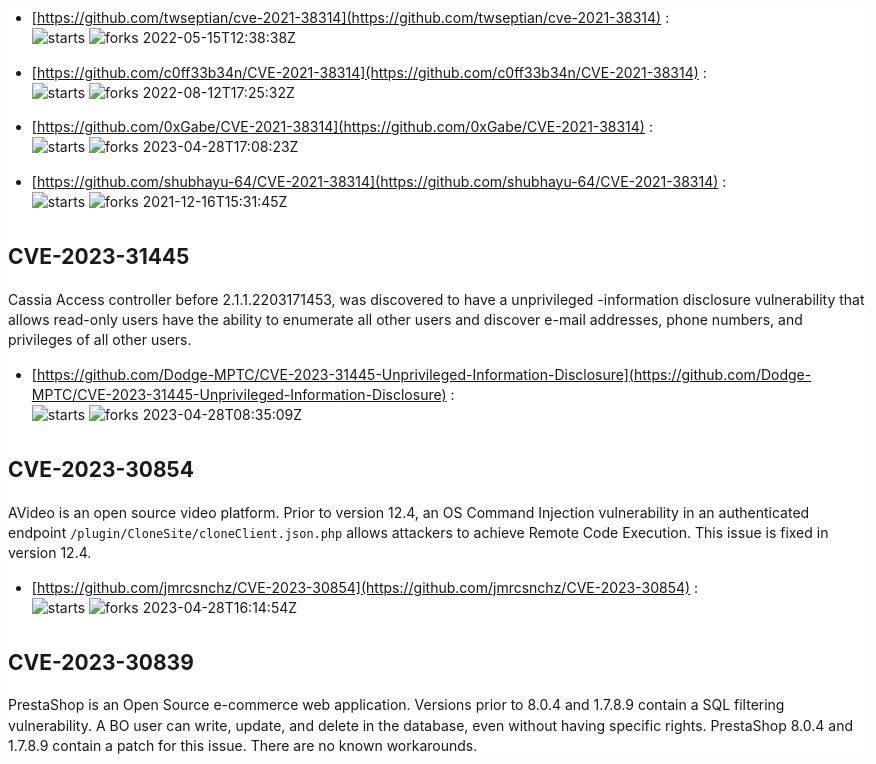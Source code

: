 - [https://github.com/twseptian/cve-2021-38314](https://github.com/twseptian/cve-2021-38314) :  
![starts](https://img.shields.io/github/stars/twseptian/cve-2021-38314.svg) 
![forks](https://img.shields.io/github/forks/twseptian/cve-2021-38314.svg) 
2022-05-15T12:38:38Z

- [https://github.com/c0ff33b34n/CVE-2021-38314](https://github.com/c0ff33b34n/CVE-2021-38314) :  
![starts](https://img.shields.io/github/stars/c0ff33b34n/CVE-2021-38314.svg) 
![forks](https://img.shields.io/github/forks/c0ff33b34n/CVE-2021-38314.svg) 
2022-08-12T17:25:32Z

- [https://github.com/0xGabe/CVE-2021-38314](https://github.com/0xGabe/CVE-2021-38314) :  
![starts](https://img.shields.io/github/stars/0xGabe/CVE-2021-38314.svg) 
![forks](https://img.shields.io/github/forks/0xGabe/CVE-2021-38314.svg) 
2023-04-28T17:08:23Z

- [https://github.com/shubhayu-64/CVE-2021-38314](https://github.com/shubhayu-64/CVE-2021-38314) :  
![starts](https://img.shields.io/github/stars/shubhayu-64/CVE-2021-38314.svg) 
![forks](https://img.shields.io/github/forks/shubhayu-64/CVE-2021-38314.svg) 
2021-12-16T15:31:45Z

## CVE-2023-31445
 Cassia Access controller before 2.1.1.2203171453, was discovered to have a unprivileged -information disclosure vulnerability that allows read-only users have the ability to enumerate all other users and discover e-mail addresses, phone numbers, and privileges of all other users.

- [https://github.com/Dodge-MPTC/CVE-2023-31445-Unprivileged-Information-Disclosure](https://github.com/Dodge-MPTC/CVE-2023-31445-Unprivileged-Information-Disclosure) :  
![starts](https://img.shields.io/github/stars/Dodge-MPTC/CVE-2023-31445-Unprivileged-Information-Disclosure.svg) 
![forks](https://img.shields.io/github/forks/Dodge-MPTC/CVE-2023-31445-Unprivileged-Information-Disclosure.svg) 
2023-04-28T08:35:09Z

## CVE-2023-30854
 AVideo is an open source video platform. Prior to version 12.4, an OS Command Injection vulnerability in an authenticated endpoint `/plugin/CloneSite/cloneClient.json.php` allows attackers to achieve Remote Code Execution. This issue is fixed in version 12.4.

- [https://github.com/jmrcsnchz/CVE-2023-30854](https://github.com/jmrcsnchz/CVE-2023-30854) :  
![starts](https://img.shields.io/github/stars/jmrcsnchz/CVE-2023-30854.svg) 
![forks](https://img.shields.io/github/forks/jmrcsnchz/CVE-2023-30854.svg) 
2023-04-28T16:14:54Z

## CVE-2023-30839
 PrestaShop is an Open Source e-commerce web application. Versions prior to 8.0.4 and 1.7.8.9 contain a SQL filtering vulnerability. A BO user can write, update, and delete in the database, even without having specific rights. PrestaShop 8.0.4 and 1.7.8.9 contain a patch for this issue. There are no known workarounds.
